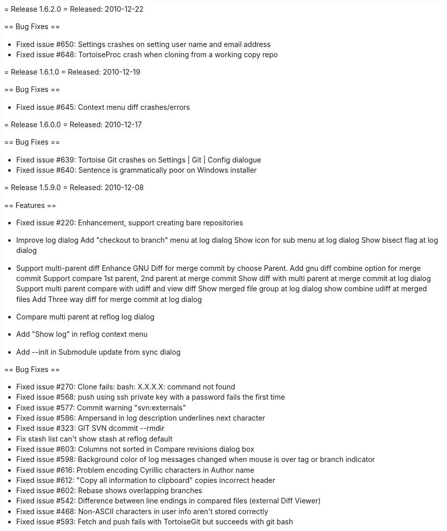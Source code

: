 = Release 1.6.2.0 =
Released: 2010-12-22

== Bug Fixes ==
 * Fixed issue #650: Settings crashes on setting user name and email address
 * Fixed issue #648: TortoiseProc crash when cloning from a working copy repo

= Release 1.6.1.0 =
Released: 2010-12-19

== Bug Fixes ==
 * Fixed issue #645: Context menu diff crashes/errors

= Release 1.6.0.0 =
Released: 2010-12-17

== Bug Fixes ==
 * Fixed issue #639: Tortoise Git crashes on Settings | Git | Config dialogue
 * Fixed issue #640: Sentence is grammatically poor on Windows installer

= Release 1.5.9.0 =
Released: 2010-12-08

== Features ==
 * Fixed issue #220: Enhancement, support creating bare repositories

 * Improve log dialog
   Add "checkout to branch" menu at log dialog
   Show icon for sub menu at log dialog
   Show bisect flag at log dialog

 * Support multi-parent diff
   Enhance GNU Diff for merge commit by choose Parent.
   Add gnu diff combine option for merge commit
   Support compare 1st parent, 2nd parent at merge commit
   Show diff with multi parent at merge commit at log dialog
   Support multi parent compare with udiff and view diff
   Show merged file group at log dialog
   show combine udiff at merged files
   Add Three way diff for merge commit at log dialog

 * Compare multi parent at reflog log dialog

 * Add "Show log" in reflog context menu

 * Add --init in Submodule update from sync dialog

== Bug Fixes ==
 * Fixed issue #270: Clone fails: bash: X.X.X.X: command not found
 * Fixed issue #568: push using ssh private key with a password fails the first time
 * Fixed issue #577: Commit warning "svn:externals"
 * Fixed issue #586: Ampersand in log description underlines next character
 * Fixed issue #323: GIT SVN dcommit --rmdir
 * Fix stash list can't show stash at reflog default
 * Fixed issue #603: Columns not sorted in Compare revisions dialog box
 * Fixed issue #598: Background color of log messages changed when mouse is over tag or branch indicator
 * Fixed issue #616: Problem encoding Cyrillic characters in Author name
 * Fixed issue #612: "Copy all information to clipboard" copies incorrect header
 * Fixed issue #602: Rebase shows overlapping branches
 * Fixed issue #542: Difference between line endings in compared files (external Diff Viewer)
 * Fixed issue #468: Non-ASCII characters in user info aren't stored correctly
 * Fixed issue #593: Fetch and push fails with TortoiseGit but succeeds with git bash
